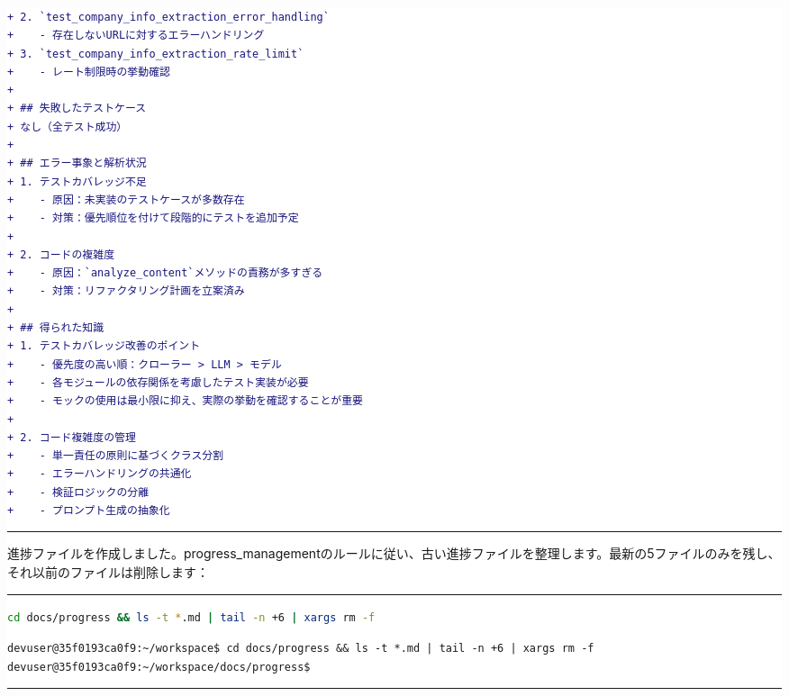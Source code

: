 ```diff
+ 2. `test_company_info_extraction_error_handling`
+    - 存在しないURLに対するエラーハンドリング
+ 3. `test_company_info_extraction_rate_limit`
+    - レート制限時の挙動確認
+ 
+ ## 失敗したテストケース
+ なし（全テスト成功）
+ 
+ ## エラー事象と解析状況
+ 1. テストカバレッジ不足
+    - 原因：未実装のテストケースが多数存在
+    - 対策：優先順位を付けて段階的にテストを追加予定
+ 
+ 2. コードの複雑度
+    - 原因：`analyze_content`メソッドの責務が多すぎる
+    - 対策：リファクタリング計画を立案済み
+ 
+ ## 得られた知識
+ 1. テストカバレッジ改善のポイント
+    - 優先度の高い順：クローラー > LLM > モデル
+    - 各モジュールの依存関係を考慮したテスト実装が必要
+    - モックの使用は最小限に抑え、実際の挙動を確認することが重要
+ 
+ 2. コード複雑度の管理
+    - 単一責任の原則に基づくクラス分割
+    - エラーハンドリングの共通化
+    - 検証ロジックの分離
+    - プロンプト生成の抽象化 
```

---







進捗ファイルを作成しました。progress_managementのルールに従い、古い進捗ファイルを整理します。最新の5ファイルのみを残し、それ以前のファイルは削除します：

---

```bash
cd docs/progress && ls -t *.md | tail -n +6 | xargs rm -f
```

```
devuser@35f0193ca0f9:~/workspace$ cd docs/progress && ls -t *.md | tail -n +6 | xargs rm -f
devuser@35f0193ca0f9:~/workspace/docs/progress$
```

---






